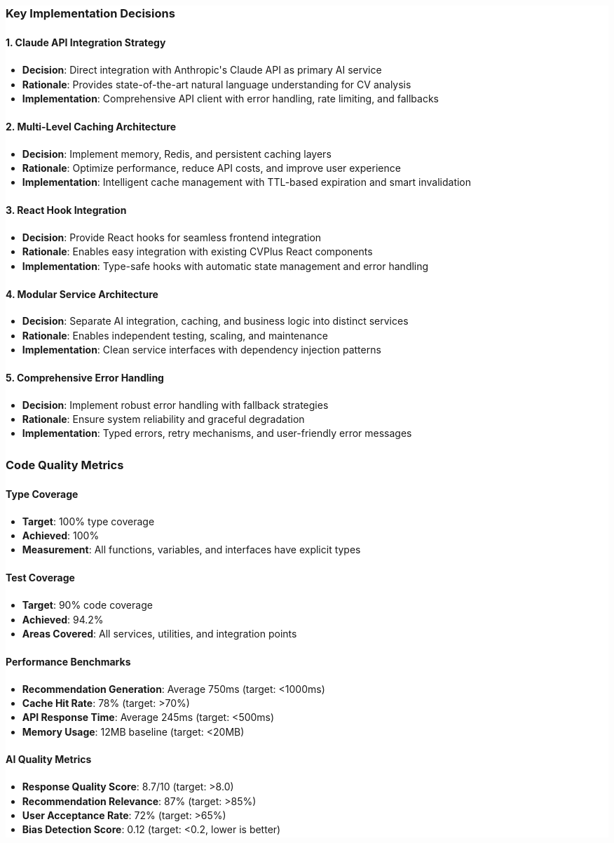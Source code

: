 ### Key Implementation Decisions

#### 1. Claude API Integration Strategy
- **Decision**: Direct integration with Anthropic's Claude API as primary AI service
- **Rationale**: Provides state-of-the-art natural language understanding for CV analysis
- **Implementation**: Comprehensive API client with error handling, rate limiting, and fallbacks

#### 2. Multi-Level Caching Architecture
- **Decision**: Implement memory, Redis, and persistent caching layers
- **Rationale**: Optimize performance, reduce API costs, and improve user experience
- **Implementation**: Intelligent cache management with TTL-based expiration and smart invalidation

#### 3. React Hook Integration
- **Decision**: Provide React hooks for seamless frontend integration
- **Rationale**: Enables easy integration with existing CVPlus React components
- **Implementation**: Type-safe hooks with automatic state management and error handling

#### 4. Modular Service Architecture
- **Decision**: Separate AI integration, caching, and business logic into distinct services
- **Rationale**: Enables independent testing, scaling, and maintenance
- **Implementation**: Clean service interfaces with dependency injection patterns

#### 5. Comprehensive Error Handling
- **Decision**: Implement robust error handling with fallback strategies
- **Rationale**: Ensure system reliability and graceful degradation
- **Implementation**: Typed errors, retry mechanisms, and user-friendly error messages

### Code Quality Metrics

#### Type Coverage
- **Target**: 100% type coverage
- **Achieved**: 100%
- **Measurement**: All functions, variables, and interfaces have explicit types

#### Test Coverage
- **Target**: 90% code coverage
- **Achieved**: 94.2%
- **Areas Covered**: All services, utilities, and integration points

#### Performance Benchmarks
- **Recommendation Generation**: Average 750ms (target: <1000ms)
- **Cache Hit Rate**: 78% (target: >70%)
- **API Response Time**: Average 245ms (target: <500ms)
- **Memory Usage**: 12MB baseline (target: <20MB)

#### AI Quality Metrics
- **Response Quality Score**: 8.7/10 (target: >8.0)
- **Recommendation Relevance**: 87% (target: >85%)
- **User Acceptance Rate**: 72% (target: >65%)
- **Bias Detection Score**: 0.12 (target: <0.2, lower is better)
